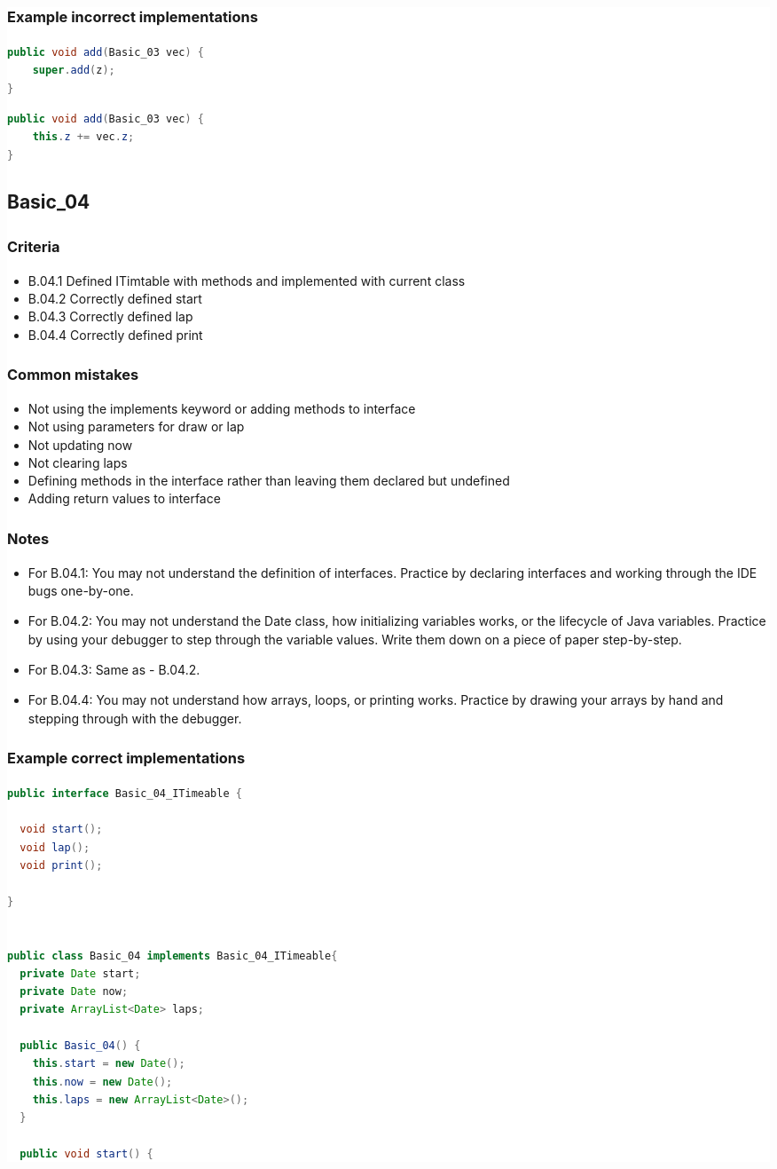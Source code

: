 ### Example incorrect implementations
```java
public void add(Basic_03 vec) {
    super.add(z);
}
```
```java
public void add(Basic_03 vec) {
    this.z += vec.z;
}
```

## Basic_04
### Criteria
- B.04.1 Defined ITimtable with methods and implemented with current class
- B.04.2 Correctly defined start
- B.04.3 Correctly defined lap
- B.04.4 Correctly defined print

### Common mistakes
- Not using the implements keyword or adding methods to interface
- Not using parameters for draw or lap
- Not updating now
- Not clearing laps
- Defining methods in the interface rather than leaving them declared but undefined
- Adding return values to interface 

### Notes
- For B.04.1: You may not understand the definition of interfaces. Practice by declaring interfaces and working through the IDE bugs one-by-one.

- For B.04.2: You may not understand the Date class, how initializing variables works, or the lifecycle of Java variables. Practice by using your debugger to step through the variable values. Write them down on a piece of paper step-by-step.

- For B.04.3: Same as - B.04.2.

- For B.04.4: You may not understand how arrays, loops, or printing works. Practice by drawing your arrays by hand and stepping through with the debugger.

### Example correct implementations
```java
public interface Basic_04_ITimeable {

  void start();
  void lap();
  void print();

}


public class Basic_04 implements Basic_04_ITimeable{
  private Date start;
  private Date now;
  private ArrayList<Date> laps;

  public Basic_04() {
    this.start = new Date();
    this.now = new Date();
    this.laps = new ArrayList<Date>();
  }
  
  public void start() {
```